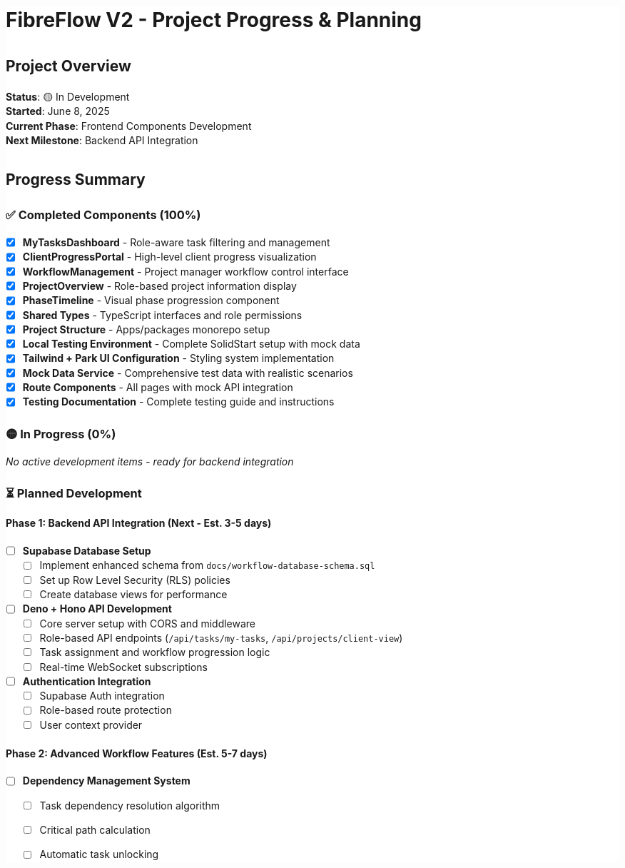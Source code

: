 # FibreFlow V2 - Project Progress & Planning

## Project Overview
**Status**: 🟡 In Development  
**Started**: June 8, 2025  
**Current Phase**: Frontend Components Development  
**Next Milestone**: Backend API Integration  

## Progress Summary

### ✅ Completed Components (100%)
- [x] **MyTasksDashboard** - Role-aware task filtering and management
- [x] **ClientProgressPortal** - High-level client progress visualization  
- [x] **WorkflowManagement** - Project manager workflow control interface
- [x] **ProjectOverview** - Role-based project information display
- [x] **PhaseTimeline** - Visual phase progression component
- [x] **Shared Types** - TypeScript interfaces and role permissions
- [x] **Project Structure** - Apps/packages monorepo setup
- [x] **Local Testing Environment** - Complete SolidStart setup with mock data
- [x] **Tailwind + Park UI Configuration** - Styling system implementation
- [x] **Mock Data Service** - Comprehensive test data with realistic scenarios
- [x] **Route Components** - All pages with mock API integration
- [x] **Testing Documentation** - Complete testing guide and instructions

### 🟡 In Progress (0%)
*No active development items - ready for backend integration*

### ⏳ Planned Development

#### Phase 1: Backend API Integration (Next - Est. 3-5 days)
- [ ] **Supabase Database Setup**
  - [ ] Implement enhanced schema from `docs/workflow-database-schema.sql`
  - [ ] Set up Row Level Security (RLS) policies
  - [ ] Create database views for performance
  
- [ ] **Deno + Hono API Development**
  - [ ] Core server setup with CORS and middleware
  - [ ] Role-based API endpoints (`/api/tasks/my-tasks`, `/api/projects/client-view`)
  - [ ] Task assignment and workflow progression logic
  - [ ] Real-time WebSocket subscriptions
  
- [ ] **Authentication Integration**
  - [ ] Supabase Auth integration
  - [ ] Role-based route protection
  - [ ] User context provider

#### Phase 2: Advanced Workflow Features (Est. 5-7 days)
- [ ] **Dependency Management System**
  - [ ] Task dependency resolution algorithm
  - [ ] Critical path calculation
  - [ ] Automatic task unlocking
  